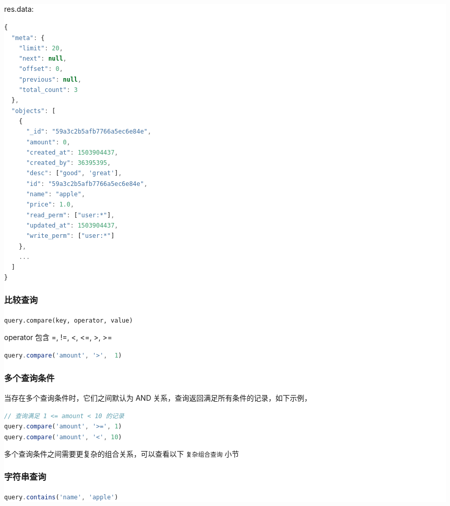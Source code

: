 res.data:
```js
{
  "meta": {
    "limit": 20,
    "next": null,
    "offset": 0,
    "previous": null,
    "total_count": 3
  },
  "objects": [
    {
      "_id": "59a3c2b5afb7766a5ec6e84e",
      "amount": 0,
      "created_at": 1503904437,
      "created_by": 36395395,
      "desc": ["good", 'great'],
      "id": "59a3c2b5afb7766a5ec6e84e",
      "name": "apple",
      "price": 1.0,
      "read_perm": ["user:*"],
      "updated_at": 1503904437,
      "write_perm": ["user:*"]
    },
    ...
  ]
}
```


### 比较查询

`query.compare(key, operator, value)`

operator 包含 =, !=, <, <=, >, >=

```js
query.compare('amount', '>',  1)
```


### 多个查询条件
当存在多个查询条件时，它们之间默认为 AND 关系，查询返回满足所有条件的记录，如下示例，

```js
// 查询满足 1 <= amount < 10 的记录
query.compare('amount', '>=', 1)
query.compare('amount', '<', 10)
```
多个查询条件之间需要更复杂的组合关系，可以查看以下 `复杂组合查询` 小节


### 字符串查询

```js
query.contains('name', 'apple')
```
